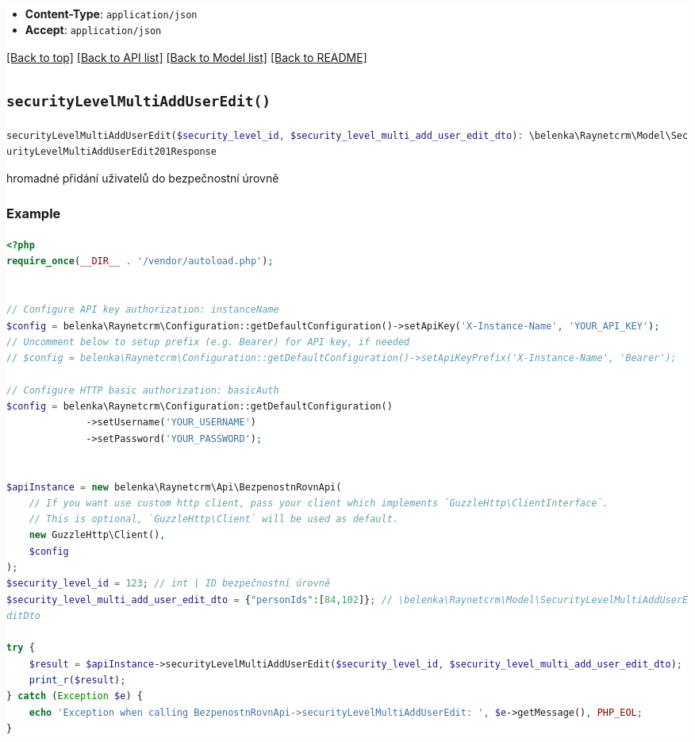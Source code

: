 - **Content-Type**: `application/json`
- **Accept**: `application/json`

[[Back to top]](#) [[Back to API list]](../../README.md#endpoints)
[[Back to Model list]](../../README.md#models)
[[Back to README]](../../README.md)

## `securityLevelMultiAddUserEdit()`

```php
securityLevelMultiAddUserEdit($security_level_id, $security_level_multi_add_user_edit_dto): \belenka\Raynetcrm\Model\SecurityLevelMultiAddUserEdit201Response
```

hromadné přidání uživatelů do bezpečnostní úrovně



### Example

```php
<?php
require_once(__DIR__ . '/vendor/autoload.php');


// Configure API key authorization: instanceName
$config = belenka\Raynetcrm\Configuration::getDefaultConfiguration()->setApiKey('X-Instance-Name', 'YOUR_API_KEY');
// Uncomment below to setup prefix (e.g. Bearer) for API key, if needed
// $config = belenka\Raynetcrm\Configuration::getDefaultConfiguration()->setApiKeyPrefix('X-Instance-Name', 'Bearer');

// Configure HTTP basic authorization: basicAuth
$config = belenka\Raynetcrm\Configuration::getDefaultConfiguration()
              ->setUsername('YOUR_USERNAME')
              ->setPassword('YOUR_PASSWORD');


$apiInstance = new belenka\Raynetcrm\Api\BezpenostnRovnApi(
    // If you want use custom http client, pass your client which implements `GuzzleHttp\ClientInterface`.
    // This is optional, `GuzzleHttp\Client` will be used as default.
    new GuzzleHttp\Client(),
    $config
);
$security_level_id = 123; // int | ID bezpečnostní úrovně
$security_level_multi_add_user_edit_dto = {"personIds":[84,102]}; // \belenka\Raynetcrm\Model\SecurityLevelMultiAddUserEditDto

try {
    $result = $apiInstance->securityLevelMultiAddUserEdit($security_level_id, $security_level_multi_add_user_edit_dto);
    print_r($result);
} catch (Exception $e) {
    echo 'Exception when calling BezpenostnRovnApi->securityLevelMultiAddUserEdit: ', $e->getMessage(), PHP_EOL;
}
```
